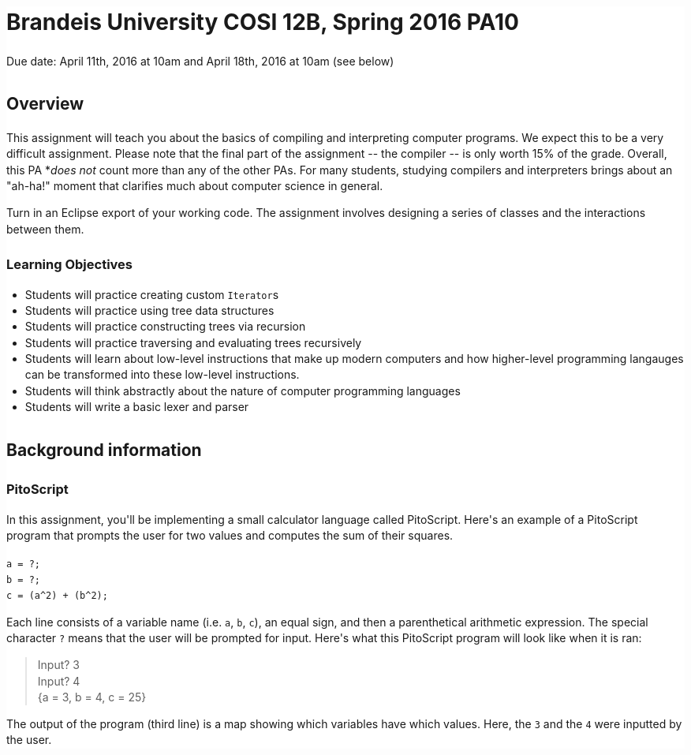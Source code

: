 # Brandeis University COSI 12B, Spring 2016 PA10

Due date: April 11th, 2016 at 10am and April 18th, 2016 at 10am (see below)

## Overview
This assignment will teach you about the basics of compiling and interpreting computer programs. We expect this to be a very difficult assignment. Please note that the final part of the assignment -- the compiler -- is only worth 15% of the grade. Overall, this PA **does not* count more than any of the other PAs. For many students, studying compilers and interpreters brings about an "ah-ha!" moment that clarifies much about computer science in general.

Turn in an Eclipse export of your working code. The assignment involves designing a series of classes and the interactions between them.

### Learning Objectives

  * Students will practice creating custom `Iterator`s
  * Students will practice using tree data structures
  * Students will practice constructing trees via recursion
  * Students will practice traversing and evaluating trees recursively
  * Students will learn about low-level instructions that make up modern computers and how higher-level programming langauges can be transformed into these low-level instructions.
  * Students will think abstractly about the nature of computer programming languages
  * Students will write a basic lexer and parser

## Background information



### PitoScript

In this assignment, you'll be implementing a small calculator language called PitoScript. Here's an example of a PitoScript program that prompts the user for two values and computes the sum of their squares.

```
a = ?;
b = ?;
c = (a^2) + (b^2);
```

Each line consists of a variable name (i.e. `a`, `b`, `c`), an equal sign, and then a parenthetical arithmetic expression. The special character `?` means that the user will be prompted for input. Here's what this PitoScript program will look like when it is ran:


>Input? 3  
>Input? 4  
>{a = 3, b = 4, c = 25}  

The output of the program (third line) is a map showing which variables have which values. Here, the `3` and the `4` were inputted by the user.
